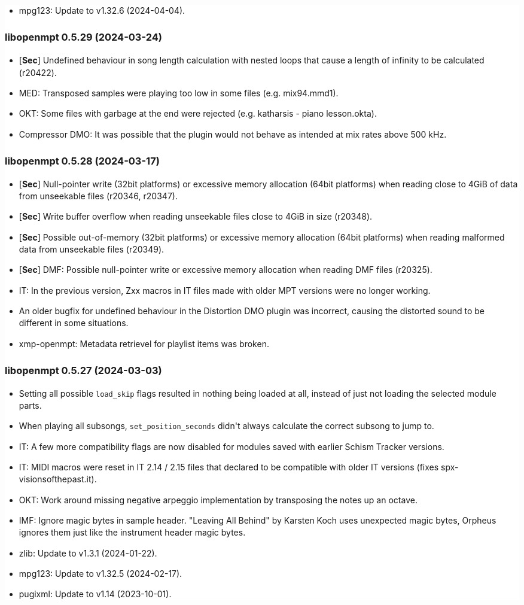  *  mpg123: Update to v1.32.6 (2024-04-04).

### libopenmpt 0.5.29 (2024-03-24)

 *  [**Sec**] Undefined behaviour in song length calculation with nested loops
    that cause a length of infinity to be calculated (r20422).

 *  MED: Transposed samples were playing too low in some files (e.g.
    mix94.mmd1).
 *  OKT: Some files with garbage at the end were rejected (e.g.
    katharsis - piano lesson.okta).
 *  Compressor DMO: It was possible that the plugin would not behave as intended
    at mix rates above 500 kHz.

### libopenmpt 0.5.28 (2024-03-17)

 *  [**Sec**] Null-pointer write (32bit platforms) or excessive memory
    allocation (64bit platforms) when reading close to 4GiB of data from
    unseekable files (r20346, r20347).
 *  [**Sec**] Write buffer overflow when reading unseekable files close to
    4GiB in size (r20348).
 *  [**Sec**] Possible out-of-memory (32bit platforms) or excessive memory
    allocation (64bit platforms) when reading malformed data from unseekable
    files (r20349).
 *  [**Sec**] DMF: Possible null-pointer write or excessive memory allocation
    when reading DMF files (r20325).

 *  IT: In the previous version, Zxx macros in IT files made with older MPT
    versions were no longer working.
 *  An older bugfix for undefined behaviour in the Distortion DMO plugin was
    incorrect, causing the distorted sound to be different in some situations.

 *  xmp-openmpt: Metadata retrievel for playlist items was broken.

### libopenmpt 0.5.27 (2024-03-03)

 *  Setting all possible `load_skip` flags resulted in nothing being loaded at
    all, instead of just not loading the selected module parts.
 *  When playing all subsongs, `set_position_seconds` didn't always calculate
    the correct subsong to jump to.

 *  IT: A few more compatibility flags are now disabled for modules saved with
    earlier Schism Tracker versions.
 *  IT: MIDI macros were reset in IT 2.14 / 2.15 files that declared to be
    compatible with older IT versions (fixes spx-visionsofthepast.it).
 *  OKT: Work around missing negative arpeggio implementation by transposing the
    notes up an octave.
 *  IMF: Ignore magic bytes in sample header. "Leaving All Behind" by Karsten
    Koch uses unexpected magic bytes, Orpheus ignores them just like the
    instrument header magic bytes.

 *  zlib: Update to v1.3.1 (2024-01-22).
 *  mpg123: Update to v1.32.5 (2024-02-17).
 *  pugixml: Update to v1.14 (2023-10-01).
